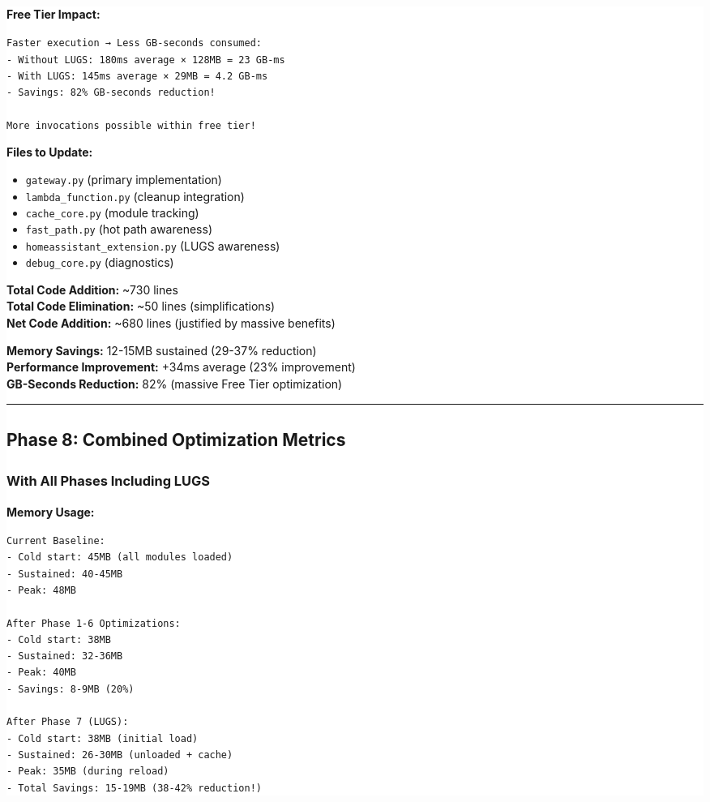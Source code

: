 **Free Tier Impact:**

```
Faster execution → Less GB-seconds consumed:
- Without LUGS: 180ms average × 128MB = 23 GB-ms
- With LUGS: 145ms average × 29MB = 4.2 GB-ms
- Savings: 82% GB-seconds reduction!

More invocations possible within free tier!
```

**Files to Update:**
- `gateway.py` (primary implementation)
- `lambda_function.py` (cleanup integration)
- `cache_core.py` (module tracking)
- `fast_path.py` (hot path awareness)
- `homeassistant_extension.py` (LUGS awareness)
- `debug_core.py` (diagnostics)

**Total Code Addition:** ~730 lines  
**Total Code Elimination:** ~50 lines (simplifications)  
**Net Code Addition:** ~680 lines (justified by massive benefits)

**Memory Savings:** 12-15MB sustained (29-37% reduction)  
**Performance Improvement:** +34ms average (23% improvement)  
**GB-Seconds Reduction:** 82% (massive Free Tier optimization)

---

## Phase 8: Combined Optimization Metrics

### With All Phases Including LUGS

**Memory Usage:**

```
Current Baseline:
- Cold start: 45MB (all modules loaded)
- Sustained: 40-45MB
- Peak: 48MB

After Phase 1-6 Optimizations:
- Cold start: 38MB
- Sustained: 32-36MB
- Peak: 40MB
- Savings: 8-9MB (20%)

After Phase 7 (LUGS):
- Cold start: 38MB (initial load)
- Sustained: 26-30MB (unloaded + cache)
- Peak: 35MB (during reload)
- Total Savings: 15-19MB (38-42% reduction!)
```
